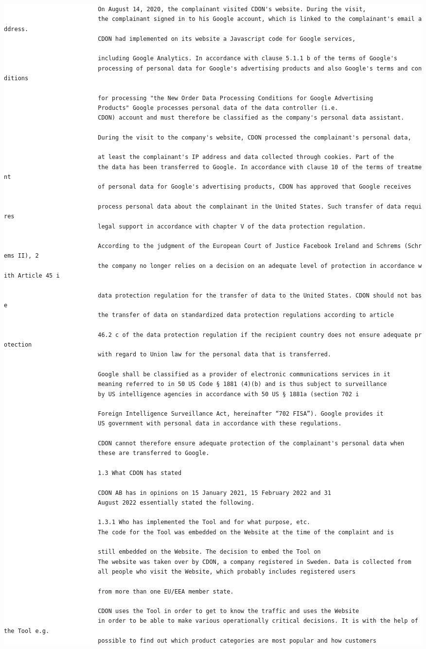                                On August 14, 2020, the complainant visited CDON's website. During the visit,
                               the complainant signed in to his Google account, which is linked to the complainant's email address.
                               CDON had implemented on its website a Javascript code for Google services,

                               including Google Analytics. In accordance with clause 5.1.1 b of the terms of Google's
                               processing of personal data for Google's advertising products and also Google's terms and conditions

                               for processing "the New Order Data Processing Conditions for Google Advertising
                               Products" Google processes personal data of the data controller (i.e.
                               CDON) account and must therefore be classified as the company's personal data assistant.

                               During the visit to the company's website, CDON processed the complainant's personal data,

                               at least the complainant's IP address and data collected through cookies. Part of the
                               the data has been transferred to Google. In accordance with clause 10 of the terms of treatment
                               of personal data for Google's advertising products, CDON has approved that Google receives

                               process personal data about the complainant in the United States. Such transfer of data requires
                               legal support in accordance with chapter V of the data protection regulation.

                               According to the judgment of the European Court of Justice Facebook Ireland and Schrems (Schrems II), 2
                               the company no longer relies on a decision on an adequate level of protection in accordance with Article 45 i

                               data protection regulation for the transfer of data to the United States. CDON should not base
                               the transfer of data on standardized data protection regulations according to article

                               46.2 c of the data protection regulation if the recipient country does not ensure adequate protection
                               with regard to Union law for the personal data that is transferred.

                               Google shall be classified as a provider of electronic communications services in it
                               meaning referred to in 50 US Code § 1881 (4)(b) and is thus subject to surveillance
                               by US intelligence agencies in accordance with 50 US § 1881a (section 702 i

                               Foreign Intelligence Surveillance Act, hereinafter “702 FISA”). Google provides it
                               US government with personal data in accordance with these regulations.

                               CDON cannot therefore ensure adequate protection of the complainant's personal data when
                               these are transferred to Google.

                               1.3 What CDON has stated

                               CDON AB has in opinions on 15 January 2021, 15 February 2022 and 31
                               August 2022 essentially stated the following.

                               1.3.1 Who has implemented the Tool and for what purpose, etc.
                               The code for the Tool was embedded on the Website at the time of the complaint and is

                               still embedded on the Website. The decision to embed the Tool on
                               The website was taken over by CDON, a company registered in Sweden. Data is collected from
                               all people who visit the Website, which probably includes registered users

                               from more than one EU/EEA member state.

                               CDON uses the Tool in order to get to know the traffic and uses the Website
                               in order to be able to make various operationally critical decisions. It is with the help of the Tool e.g.
                               possible to find out which product categories are most popular and how customers
